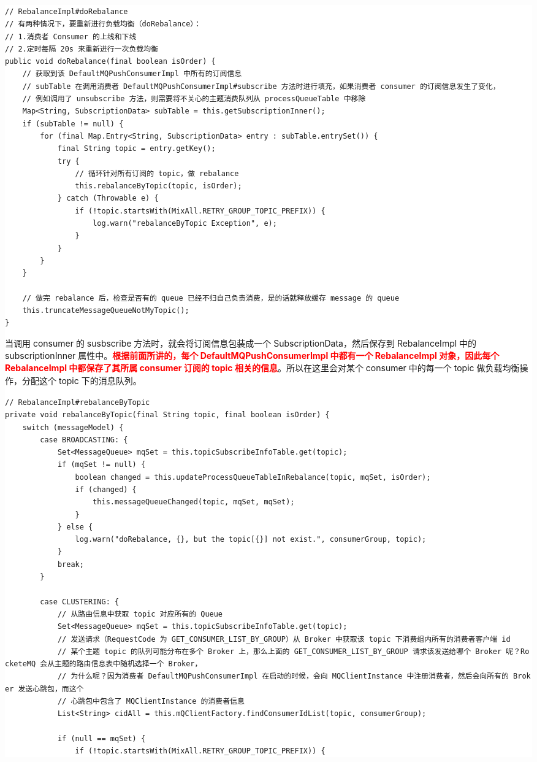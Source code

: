 ```java{.line-numbers}
// RebalanceImpl#doRebalance
// 有两种情况下，要重新进行负载均衡（doRebalance）：
// 1.消费者 Consumer 的上线和下线
// 2.定时每隔 20s 来重新进行一次负载均衡
public void doRebalance(final boolean isOrder) {
    // 获取到该 DefaultMQPushConsumerImpl 中所有的订阅信息
    // subTable 在调用消费者 DefaultMQPushConsumerImpl#subscribe 方法时进行填充，如果消费者 consumer 的订阅信息发生了变化，
    // 例如调用了 unsubscribe 方法，则需要将不关心的主题消费队列从 processQueueTable 中移除
    Map<String, SubscriptionData> subTable = this.getSubscriptionInner();
    if (subTable != null) {
        for (final Map.Entry<String, SubscriptionData> entry : subTable.entrySet()) {
            final String topic = entry.getKey();
            try {
                // 循环针对所有订阅的 topic，做 rebalance
                this.rebalanceByTopic(topic, isOrder);
            } catch (Throwable e) {
                if (!topic.startsWith(MixAll.RETRY_GROUP_TOPIC_PREFIX)) {
                    log.warn("rebalanceByTopic Exception", e);
                }
            }
        }
    }
    
    // 做完 rebalance 后，检查是否有的 queue 已经不归自己负责消费，是的话就释放缓存 message 的 queue
    this.truncateMessageQueueNotMyTopic();
} 
```

当调用 consumer 的 susbscribe 方法时，就会将订阅信息包装成一个 SubscriptionData，然后保存到 RebalanceImpl 中的 subscriptionInner 属性中。**<font color="red">根据前面所讲的，每个 DefaultMQPushConsumerImpl 中都有一个 RebalanceImpl 对象，因此每个 RebalanceImpl 中都保存了其所属 consumer 订阅的 topic 相关的信息</font>**。所以在这里会对某个 consumer 中的每一个 topic 做负载均衡操作，分配这个 topic 下的消息队列。

```java{.line-numbers}
// RebalanceImpl#rebalanceByTopic
private void rebalanceByTopic(final String topic, final boolean isOrder) {
    switch (messageModel) {
        case BROADCASTING: {
            Set<MessageQueue> mqSet = this.topicSubscribeInfoTable.get(topic);
            if (mqSet != null) {
                boolean changed = this.updateProcessQueueTableInRebalance(topic, mqSet, isOrder);
                if (changed) {
                    this.messageQueueChanged(topic, mqSet, mqSet);
                }
            } else {
                log.warn("doRebalance, {}, but the topic[{}] not exist.", consumerGroup, topic);
            }
            break;
        }

        case CLUSTERING: {
            // 从路由信息中获取 topic 对应所有的 Queue
            Set<MessageQueue> mqSet = this.topicSubscribeInfoTable.get(topic);
            // 发送请求（RequestCode 为 GET_CONSUMER_LIST_BY_GROUP）从 Broker 中获取该 topic 下消费组内所有的消费者客户端 id
            // 某个主题 topic 的队列可能分布在多个 Broker 上，那么上面的 GET_CONSUMER_LIST_BY_GROUP 请求该发送给哪个 Broker 呢？RocketeMQ 会从主题的路由信息表中随机选择一个 Broker，
            // 为什么呢？因为消费者 DefaultMQPushConsumerImpl 在启动的时候，会向 MQClientInstance 中注册消费者，然后会向所有的 Broker 发送心跳包，而这个
            // 心跳包中包含了 MQClientInstance 的消费者信息
            List<String> cidAll = this.mQClientFactory.findConsumerIdList(topic, consumerGroup);

            if (null == mqSet) {
                if (!topic.startsWith(MixAll.RETRY_GROUP_TOPIC_PREFIX)) {
```